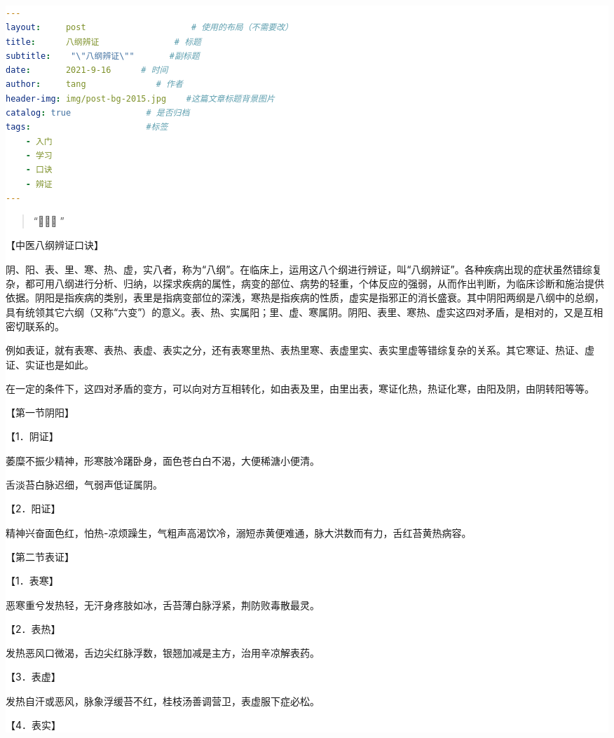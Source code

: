 ```yaml
---
layout:     post                     # 使用的布局（不需要改）
title:      八纲辨证               # 标题 
subtitle:    "\"八纲辨证\""       #副标题
date:       2021-9-16      # 时间
author:     tang              # 作者
header-img: img/post-bg-2015.jpg    #这篇文章标题背景图片
catalog: true               # 是否归档
tags:                       #标签
    - 入门
    - 学习
    - 口诀
    - 辨证
---
```


> “🙉🙉🙉 ”






【中医八纲辨证口诀】

阴、阳、表、里、寒、热、虚，实八者，称为“八纲”。在临床上，运用这八个纲进行辨证，叫“八纲辨证”。各种疾病出现的症状虽然错综复杂，都可用八纲进行分析、归纳，以探求疾病的属性，病变的部位、病势的轻重，个体反应的强弱，从而作出判断，为临床诊断和施治提供依据。阴阳是指疾病的类别，表里是指病变部位的深浅，寒热是指疾病的性质，虚实是指邪正的消长盛衰。其中阴阳两纲是八纲中的总纲，具有统领其它六纲（又称“六变”）的意义。表、热、实属阳；里、虚、寒属阴。阴阳、表里、寒热、虚实这四对矛盾，是相对的，又是互相密切联系的。



例如表证，就有表寒、表热、表虚、表实之分，还有表寒里热、表热里寒、表虚里实、表实里虚等错综复杂的关系。其它寒证、热证、虚证、实证也是如此。

在一定的条件下，这四对矛盾的变方，可以向对方互相转化，如由表及里，由里出表，寒证化热，热证化寒，由阳及阴，由阴转阳等等。

【第一节阴阳】

【1．阴证】

萎糜不振少精神，形寒肢冷躇卧身，面色苍白白不渴，大便稀溏小便清。

舌淡苔白脉迟细，气弱声低证属阴。

【2．阳证】

精神兴奋面色红，怕热-凉烦躁生，气粗声高渴饮冷，溺短赤黄便难通，脉大洪数而有力，舌红苔黄热病容。

【第二节表证】

【1．表寒】

恶寒重兮发热轻，无汗身疼肢如冰，舌苔薄白脉浮紧，荆防败毒散最灵。

【2．表热】

发热恶风口微渴，舌边尖红脉浮数，银翘加减是主方，治用辛凉解表药。

【3．表虚】

发热自汗或恶风，脉象浮缓苔不红，桂枝汤善调营卫，表虚服下症必松。

【4．表实】
